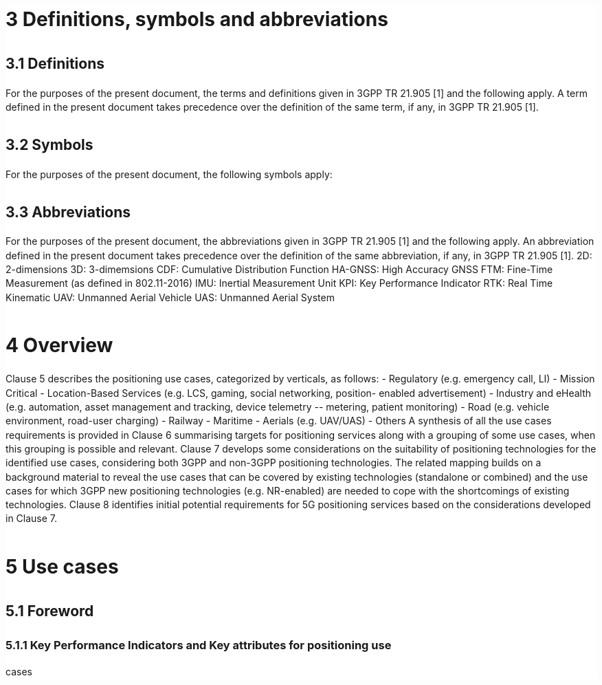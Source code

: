 # 3 Definitions, symbols and abbreviations
## 3.1 Definitions
For the purposes of the present document, the terms and definitions given in
3GPP TR 21.905 [1] and the following apply. A term defined in the present
document takes precedence over the definition of the same term, if any, in
3GPP TR 21.905 [1].
## 3.2 Symbols
For the purposes of the present document, the following symbols apply:
## 3.3 Abbreviations
For the purposes of the present document, the abbreviations given in 3GPP TR
21.905 [1] and the following apply. An abbreviation defined in the present
document takes precedence over the definition of the same abbreviation, if
any, in 3GPP TR 21.905 [1].
2D: 2-dimensions
3D: 3-dimemsions
CDF: Cumulative Distribution Function
HA-GNSS: High Accuracy GNSS
FTM: Fine-Time Measurement (as defined in 802.11-2016)
IMU: Inertial Measurement Unit
KPI: Key Performance Indicator
RTK: Real Time Kinematic
UAV: Unmanned Aerial Vehicle
UAS: Unmanned Aerial System
# 4 Overview
Clause 5 describes the positioning use cases, categorized by verticals, as
follows:
\- Regulatory (e.g. emergency call, LI)
\- Mission Critical
\- Location-Based Services (e.g. LCS, gaming, social networking, position-
enabled advertisement)
\- Industry and eHealth (e.g. automation, asset management and tracking,
device telemetry -- metering, patient monitoring)
\- Road (e.g. vehicle environment, road-user charging)
\- Railway
\- Maritime
\- Aerials (e.g. UAV/UAS)
\- Others
A synthesis of all the use cases requirements is provided in Clause 6
summarising targets for positioning services along with a grouping of some use
cases, when this grouping is possible and relevant.
Clause 7 develops some considerations on the suitability of positioning
technologies for the identified use cases, considering both 3GPP and non-3GPP
positioning technologies. The related mapping builds on a background material
to reveal the use cases that can be covered by existing technologies
(standalone or combined) and the use cases for which 3GPP new positioning
technologies (e.g. NR-enabled) are needed to cope with the shortcomings of
existing technologies.
Clause 8 identifies initial potential requirements for 5G positioning services
based on the considerations developed in Clause 7.
# 5 Use cases
## 5.1 Foreword
### 5.1.1 Key Performance Indicators and Key attributes for positioning use
cases